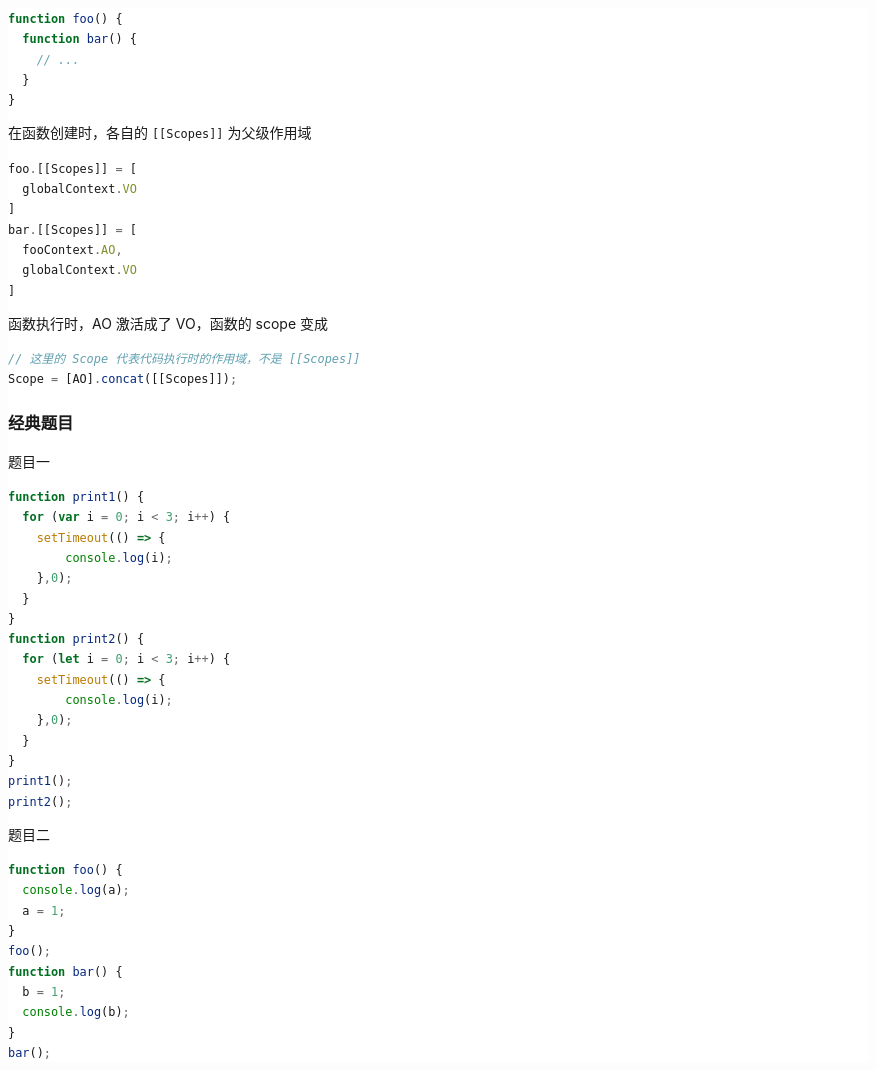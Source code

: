 ```js
function foo() {
  function bar() {
    // ...
  }
}
```

在函数创建时，各自的 `[[Scopes]]` 为父级作用域

```js
foo.[[Scopes]] = [
  globalContext.VO
]
bar.[[Scopes]] = [
  fooContext.AO,
  globalContext.VO
]
```

函数执行时，AO 激活成了 VO，函数的 scope 变成

```js
// 这里的 Scope 代表代码执行时的作用域，不是 [[Scopes]]
Scope = [AO].concat([[Scopes]]);
```

### 经典题目

题目一

```js
function print1() {
  for (var i = 0; i < 3; i++) {
    setTimeout(() => {
        console.log(i);
    },0);
  }
}
function print2() {
  for (let i = 0; i < 3; i++) {
    setTimeout(() => {
        console.log(i);
    },0);
  }
}
print1();
print2();
```

题目二

```js
function foo() {
  console.log(a);
  a = 1;
}
foo(); 
function bar() {
  b = 1;
  console.log(b);
}
bar();
```
